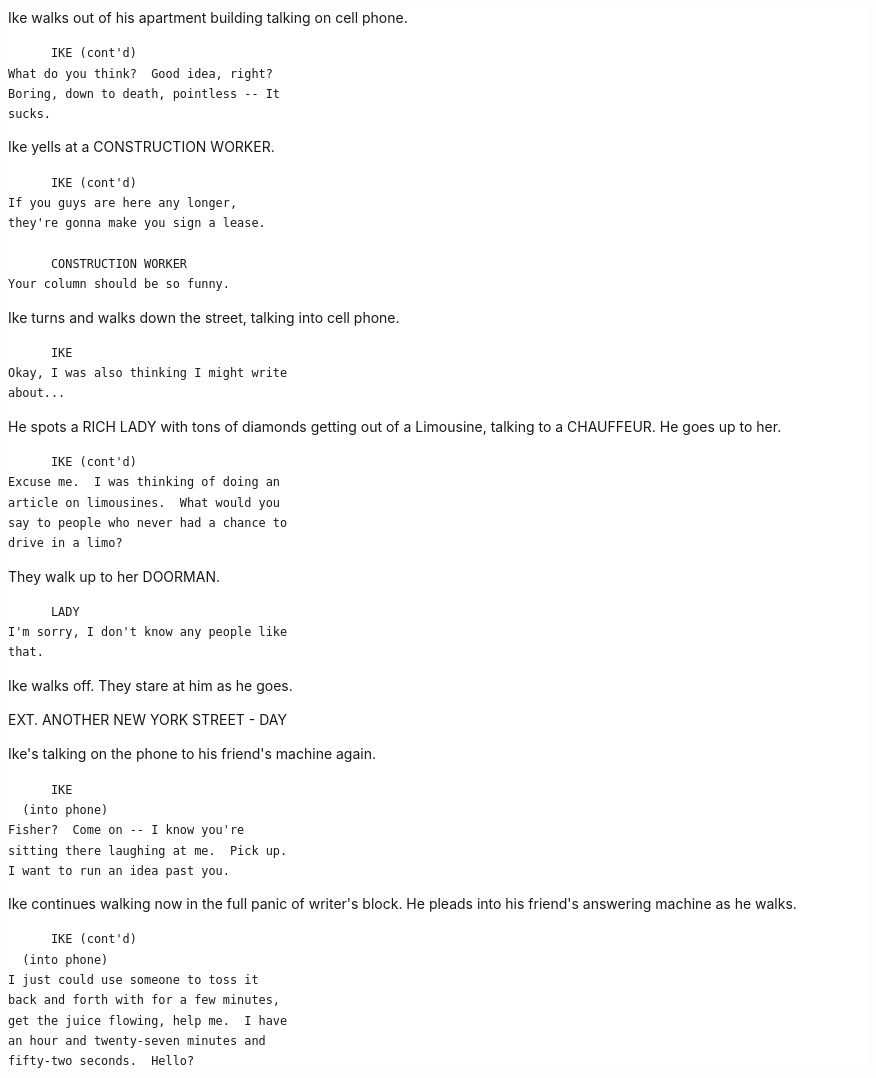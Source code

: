   Ike walks out of his apartment building talking on cell phone.

          IKE (cont'd)
    What do you think?  Good idea, right?
    Boring, down to death, pointless -- It
    sucks.

  Ike yells at a CONSTRUCTION WORKER.

          IKE (cont'd)
    If you guys are here any longer,
    they're gonna make you sign a lease.

          CONSTRUCTION WORKER
    Your column should be so funny.

  Ike turns and walks down the street, talking into cell phone.

          IKE
    Okay, I was also thinking I might write
    about...

  He spots a RICH LADY with tons of diamonds getting out of a
  Limousine, talking to a CHAUFFEUR.  He goes up to her.

          IKE (cont'd)
    Excuse me.  I was thinking of doing an
    article on limousines.  What would you
    say to people who never had a chance to
    drive in a limo?

  They walk up to her DOORMAN.

          LADY
    I'm sorry, I don't know any people like
    that.

  Ike walks off.  They stare at him as he goes.

  EXT. ANOTHER NEW YORK STREET - DAY

  Ike's talking on the phone to his friend's machine again.

          IKE
      (into phone)
    Fisher?  Come on -- I know you're
    sitting there laughing at me.  Pick up.
    I want to run an idea past you.

  Ike continues walking now in the full panic of writer's block.
  He pleads into his friend's answering machine as he walks.

          IKE (cont'd)
      (into phone)
    I just could use someone to toss it
    back and forth with for a few minutes,
    get the juice flowing, help me.  I have
    an hour and twenty-seven minutes and
    fifty-two seconds.  Hello?
